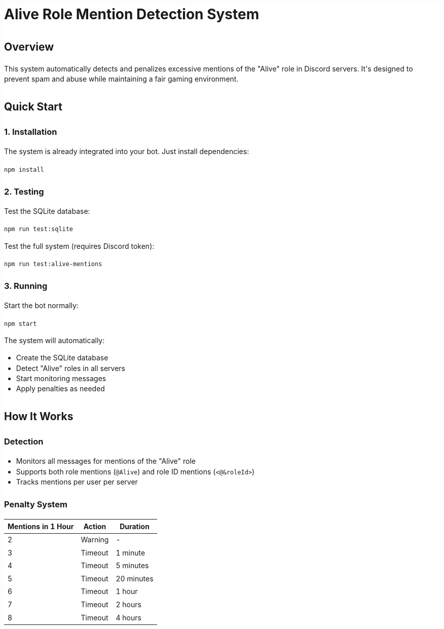 # Alive Role Mention Detection System

## Overview

This system automatically detects and penalizes excessive mentions of the "Alive" role in Discord servers. It's designed to prevent spam and abuse while maintaining a fair gaming environment.

## Quick Start

### 1. Installation

The system is already integrated into your bot. Just install dependencies:

```bash
npm install
```

### 2. Testing

Test the SQLite database:
```bash
npm run test:sqlite
```

Test the full system (requires Discord token):
```bash
npm run test:alive-mentions
```

### 3. Running

Start the bot normally:
```bash
npm start
```

The system will automatically:
- Create the SQLite database
- Detect "Alive" roles in all servers
- Start monitoring messages
- Apply penalties as needed

## How It Works

### Detection
- Monitors all messages for mentions of the "Alive" role
- Supports both role mentions (`@Alive`) and role ID mentions (`<@&roleId>`)
- Tracks mentions per user per server

### Penalty System
| Mentions in 1 Hour | Action | Duration |
|-------------------|--------|----------|
| 2 | Warning | - |
| 3 | Timeout | 1 minute |
| 4 | Timeout | 5 minutes |
| 5 | Timeout | 20 minutes |
| 6 | Timeout | 1 hour |
| 7 | Timeout | 2 hours |
| 8 | Timeout | 4 hours |